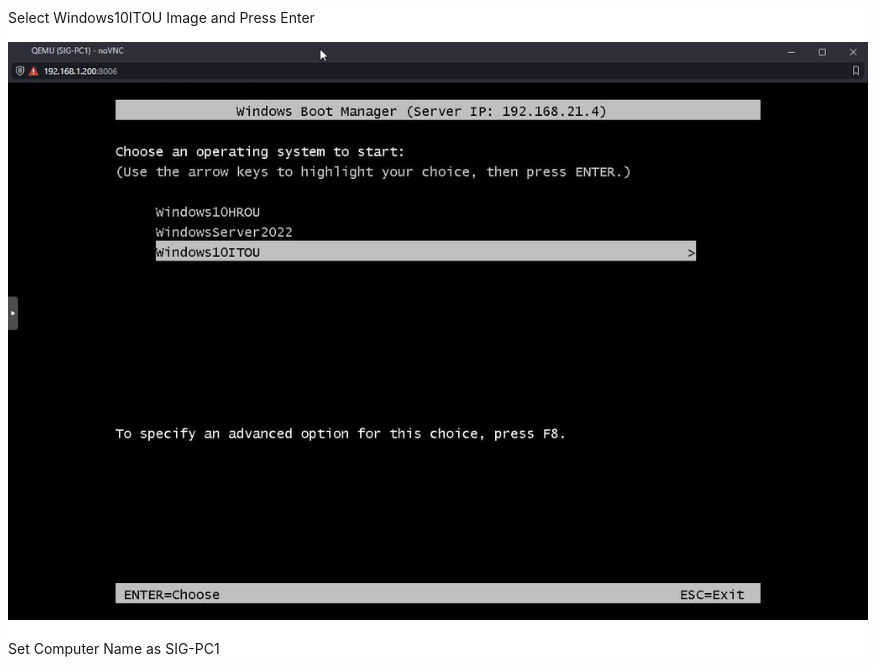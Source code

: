 Select Windows10ITOU Image and Press Enter

![W10ITOUWDSImage](./img/W10ITOUWDSImage.jpg)

Set Computer Name as SIG-PC1
